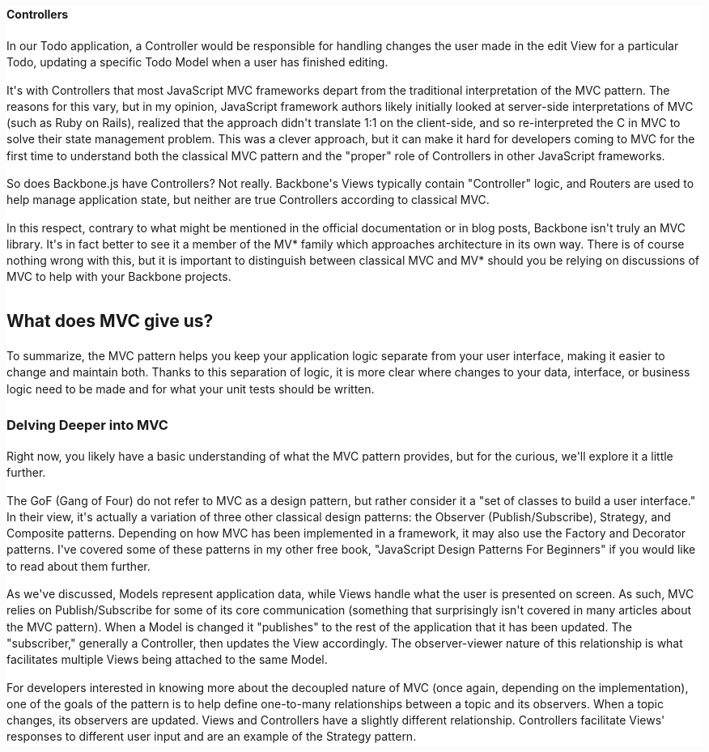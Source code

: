 #### Controllers


In our Todo application, a Controller would be responsible for handling changes the user made in the edit View for a particular Todo, updating a specific Todo Model when a user has finished editing.

It's with Controllers that most JavaScript MVC frameworks depart from the traditional interpretation of the MVC pattern. The reasons for this vary, but in my opinion, JavaScript framework authors likely initially looked at server-side interpretations of MVC (such as Ruby on Rails), realized that the approach didn't translate 1:1 on the client-side, and so re-interpreted the C in MVC to solve their state management problem. This was a clever approach, but it can make it hard for developers coming to MVC for the first time to understand both the classical MVC pattern and the "proper" role of Controllers in other JavaScript frameworks.

So does Backbone.js have Controllers? Not really. Backbone's Views typically contain "Controller" logic, and Routers are used to help manage application state, but neither are true Controllers according to classical MVC.

In this respect, contrary to what might be mentioned in the official documentation or in blog posts, Backbone isn't truly an MVC library. It's in fact better to see it a member of the MV* family which approaches architecture in its own way. There is of course nothing wrong with this, but it is important to distinguish between classical MVC and MV* should you be relying on discussions of MVC to help with your Backbone projects.

## What does MVC give us?

To summarize, the MVC pattern helps you keep your application logic separate from your user interface, making it easier to change and maintain both. Thanks to this separation of logic, it is more clear where changes to your data, interface, or business logic need to be made and for what your unit tests should be written.

### Delving Deeper into MVC

Right now, you likely have a basic understanding of what the MVC pattern provides, but for the curious, we'll explore it a little further.

The GoF (Gang of Four) do not refer to MVC as a design pattern, but rather consider it a "set of classes to build a user interface." In their view, it's actually a variation of three other classical design patterns: the Observer (Publish/Subscribe), Strategy, and Composite patterns. Depending on how MVC has been implemented in a framework, it may also use the Factory and Decorator patterns. I've covered some of these patterns in my other free book, "JavaScript Design Patterns For Beginners" if you would like to read about them further.

As we've discussed, Models represent application data, while Views handle what the user is presented on screen. As such, MVC relies on Publish/Subscribe for some of its core communication (something that surprisingly isn't covered in many articles about the MVC pattern). When a Model is changed it "publishes" to the rest of the application that it has been updated. The "subscriber," generally a Controller, then updates the View accordingly. The observer-viewer nature of this relationship is what facilitates multiple Views being attached to the same Model.

For developers interested in knowing more about the decoupled nature of MVC (once again, depending on the implementation), one of the goals of the pattern is to help define one-to-many relationships between a topic and its observers. When a topic changes, its observers are updated. Views and Controllers have a slightly different relationship. Controllers facilitate Views' responses to different user input and are an example of the Strategy pattern.
